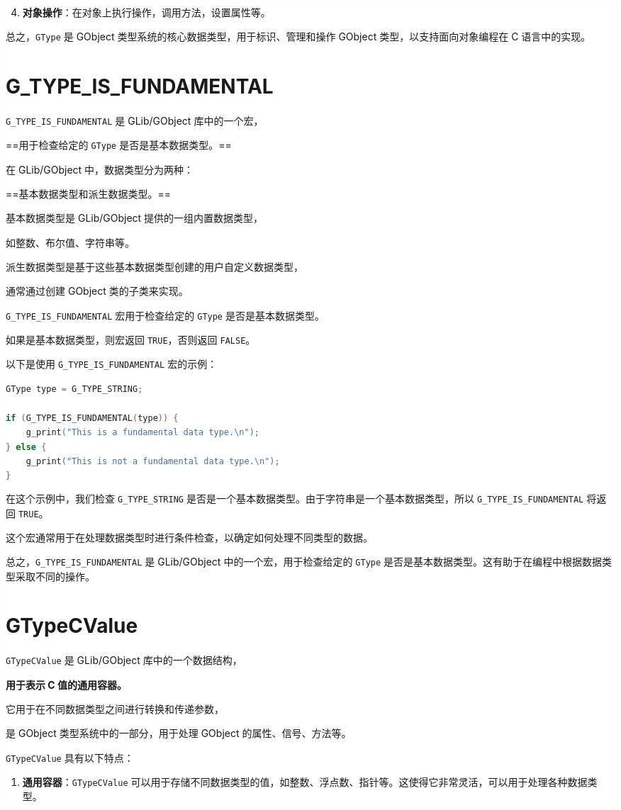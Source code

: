 4. **对象操作**：在对象上执行操作，调用方法，设置属性等。

总之，`GType` 是 GObject 类型系统的核心数据类型，用于标识、管理和操作 GObject 类型，以支持面向对象编程在 C 语言中的实现。

# G_TYPE_IS_FUNDAMENTAL

`G_TYPE_IS_FUNDAMENTAL` 是 GLib/GObject 库中的一个宏，

==用于检查给定的 `GType` 是否是基本数据类型。==

在 GLib/GObject 中，数据类型分为两种：

==基本数据类型和派生数据类型。==

基本数据类型是 GLib/GObject 提供的一组内置数据类型，

如整数、布尔值、字符串等。

派生数据类型是基于这些基本数据类型创建的用户自定义数据类型，

通常通过创建 GObject 类的子类来实现。



`G_TYPE_IS_FUNDAMENTAL` 宏用于检查给定的 `GType` 是否是基本数据类型。

如果是基本数据类型，则宏返回 `TRUE`，否则返回 `FALSE`。



以下是使用 `G_TYPE_IS_FUNDAMENTAL` 宏的示例：

```c
GType type = G_TYPE_STRING;

if (G_TYPE_IS_FUNDAMENTAL(type)) {
    g_print("This is a fundamental data type.\n");
} else {
    g_print("This is not a fundamental data type.\n");
}
```

在这个示例中，我们检查 `G_TYPE_STRING` 是否是一个基本数据类型。由于字符串是一个基本数据类型，所以 `G_TYPE_IS_FUNDAMENTAL` 将返回 `TRUE`。

这个宏通常用于在处理数据类型时进行条件检查，以确定如何处理不同类型的数据。

总之，`G_TYPE_IS_FUNDAMENTAL` 是 GLib/GObject 中的一个宏，用于检查给定的 `GType` 是否是基本数据类型。这有助于在编程中根据数据类型采取不同的操作。

# GTypeCValue

`GTypeCValue` 是 GLib/GObject 库中的一个数据结构，

**用于表示 C 值的通用容器。**

它用于在不同数据类型之间进行转换和传递参数，

是 GObject 类型系统中的一部分，用于处理 GObject 的属性、信号、方法等。

`GTypeCValue` 具有以下特点：

1. **通用容器**：`GTypeCValue` 可以用于存储不同数据类型的值，如整数、浮点数、指针等。这使得它非常灵活，可以用于处理各种数据类型。
